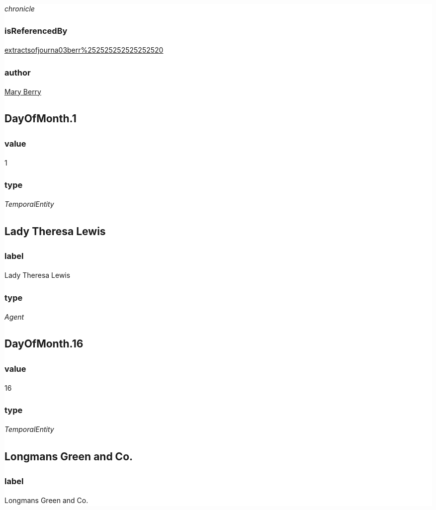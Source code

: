 
*chronicle*

### isReferencedBy


[extractsofjourna03berr%252525252525252520](#extractsofjourna03berr%252525252525252520)

### author


[Mary Berry](#Mary-Berry)

## DayOfMonth.1

### value


1

### type


*TemporalEntity*

## Lady Theresa Lewis

### label


Lady Theresa Lewis

### type


*Agent*

## DayOfMonth.16

### value


16

### type


*TemporalEntity*

## Longmans Green and Co.

### label


Longmans Green and Co.
